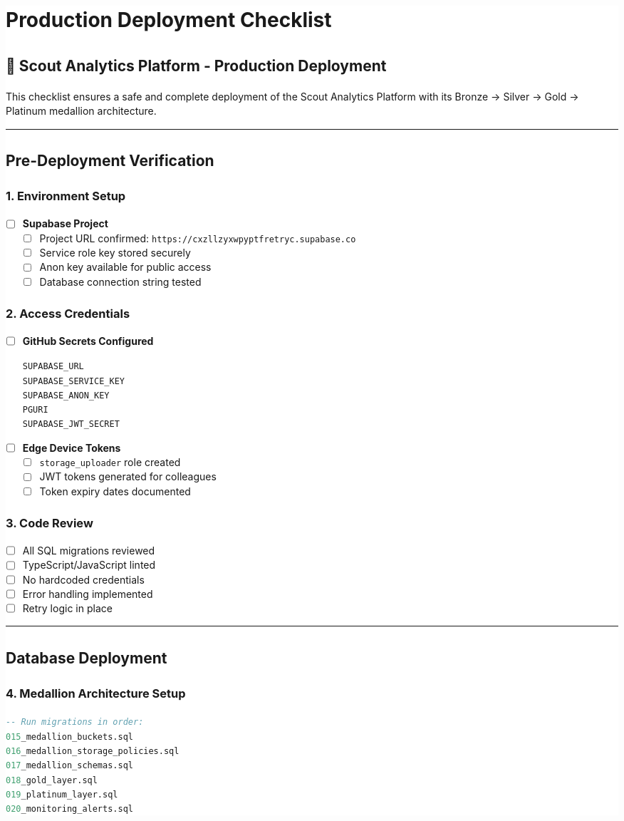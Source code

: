 # Production Deployment Checklist

## 🚀 Scout Analytics Platform - Production Deployment

This checklist ensures a safe and complete deployment of the Scout Analytics Platform with its Bronze → Silver → Gold → Platinum medallion architecture.

---

## Pre-Deployment Verification

### 1. Environment Setup
- [ ] **Supabase Project**
  - [ ] Project URL confirmed: `https://cxzllzyxwpyptfretryc.supabase.co`
  - [ ] Service role key stored securely
  - [ ] Anon key available for public access
  - [ ] Database connection string tested

### 2. Access Credentials
- [ ] **GitHub Secrets Configured**
  ```
  SUPABASE_URL
  SUPABASE_SERVICE_KEY
  SUPABASE_ANON_KEY
  PGURI
  SUPABASE_JWT_SECRET
  ```
- [ ] **Edge Device Tokens**
  - [ ] `storage_uploader` role created
  - [ ] JWT tokens generated for colleagues
  - [ ] Token expiry dates documented

### 3. Code Review
- [ ] All SQL migrations reviewed
- [ ] TypeScript/JavaScript linted
- [ ] No hardcoded credentials
- [ ] Error handling implemented
- [ ] Retry logic in place

---

## Database Deployment

### 4. Medallion Architecture Setup
```sql
-- Run migrations in order:
015_medallion_buckets.sql
016_medallion_storage_policies.sql  
017_medallion_schemas.sql
018_gold_layer.sql
019_platinum_layer.sql
020_monitoring_alerts.sql
```
